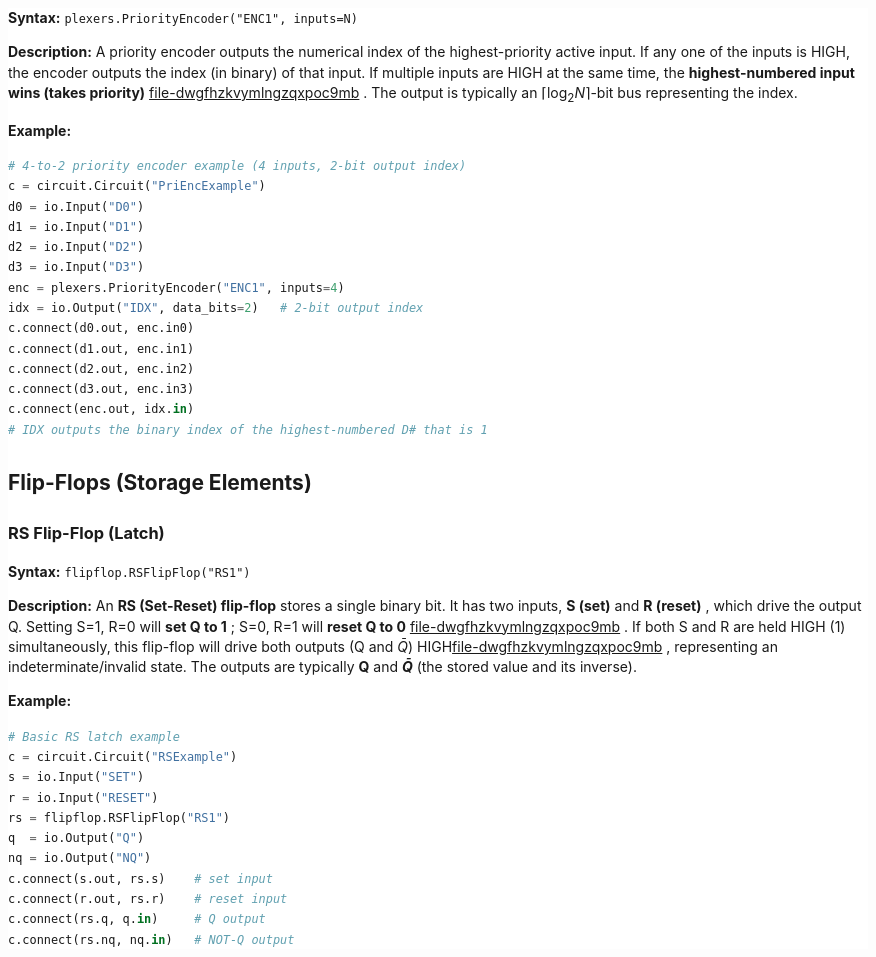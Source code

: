 **Syntax:**  `plexers.PriorityEncoder("ENC1", inputs=N)`

**Description:**  A priority encoder outputs the numerical index of the highest-priority active input. If any one of the inputs is HIGH, the encoder outputs the index (in binary) of that input. If multiple inputs are HIGH at the same time, the **highest-numbered input wins (takes priority)** [file-dwgfhzkvymlngzqxpoc9mb]() . The output is typically an $\lceil \log_2 N \rceil$-bit bus representing the index.

**Example:** 


```python
# 4-to-2 priority encoder example (4 inputs, 2-bit output index)
c = circuit.Circuit("PriEncExample")
d0 = io.Input("D0")
d1 = io.Input("D1")
d2 = io.Input("D2")
d3 = io.Input("D3")
enc = plexers.PriorityEncoder("ENC1", inputs=4)
idx = io.Output("IDX", data_bits=2)   # 2-bit output index
c.connect(d0.out, enc.in0)
c.connect(d1.out, enc.in1)
c.connect(d2.out, enc.in2)
c.connect(d3.out, enc.in3)
c.connect(enc.out, idx.in)
# IDX outputs the binary index of the highest-numbered D# that is 1
```


## Flip-Flops (Storage Elements) 


### RS Flip-Flop (Latch) 

**Syntax:**  `flipflop.RSFlipFlop("RS1")`

**Description:**  An **RS (Set-Reset) flip-flop**  stores a single binary bit. It has two inputs, **S (set)**  and **R (reset)** , which drive the output Q. Setting S=1, R=0 will **set Q to 1** ; S=0, R=1 will **reset Q to 0** [file-dwgfhzkvymlngzqxpoc9mb]() . If both S and R are held HIGH (1) simultaneously, this flip-flop will drive both outputs (Q and $\bar{Q}$) HIGH[file-dwgfhzkvymlngzqxpoc9mb]() , representing an indeterminate/invalid state. The outputs are typically **Q**  and **$\bar{Q}$**  (the stored value and its inverse).

**Example:** 


```python
# Basic RS latch example
c = circuit.Circuit("RSExample")
s = io.Input("SET")
r = io.Input("RESET")
rs = flipflop.RSFlipFlop("RS1")
q  = io.Output("Q")
nq = io.Output("NQ")
c.connect(s.out, rs.s)    # set input
c.connect(r.out, rs.r)    # reset input
c.connect(rs.q, q.in)     # Q output
c.connect(rs.nq, nq.in)   # NOT-Q output
```
